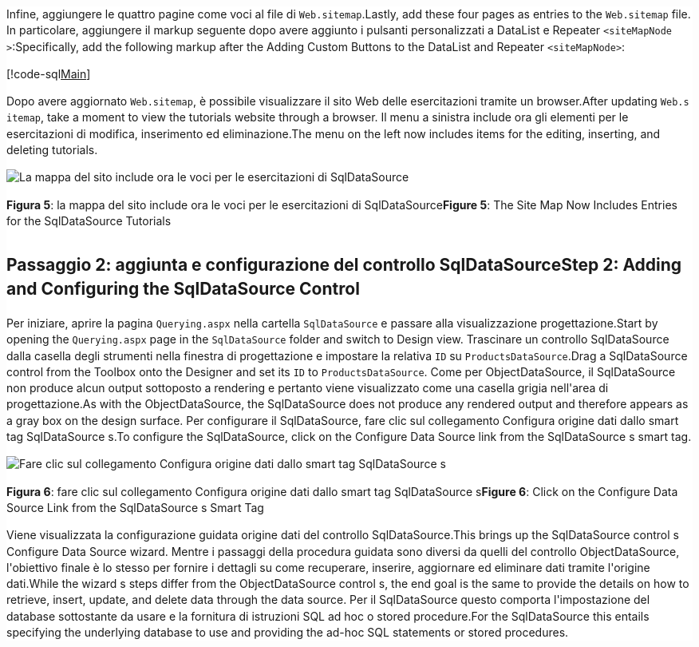<span data-ttu-id="20c62-153">Infine, aggiungere le quattro pagine come voci al file di `Web.sitemap`.</span><span class="sxs-lookup"><span data-stu-id="20c62-153">Lastly, add these four pages as entries to the `Web.sitemap` file.</span></span> <span data-ttu-id="20c62-154">In particolare, aggiungere il markup seguente dopo avere aggiunto i pulsanti personalizzati a DataList e Repeater `<siteMapNode>`:</span><span class="sxs-lookup"><span data-stu-id="20c62-154">Specifically, add the following markup after the Adding Custom Buttons to the DataList and Repeater `<siteMapNode>`:</span></span>

[!code-sql[Main](querying-data-with-the-sqldatasource-control-cs/samples/sample1.sql)]

<span data-ttu-id="20c62-155">Dopo avere aggiornato `Web.sitemap`, è possibile visualizzare il sito Web delle esercitazioni tramite un browser.</span><span class="sxs-lookup"><span data-stu-id="20c62-155">After updating `Web.sitemap`, take a moment to view the tutorials website through a browser.</span></span> <span data-ttu-id="20c62-156">Il menu a sinistra include ora gli elementi per le esercitazioni di modifica, inserimento ed eliminazione.</span><span class="sxs-lookup"><span data-stu-id="20c62-156">The menu on the left now includes items for the editing, inserting, and deleting tutorials.</span></span>

![La mappa del sito include ora le voci per le esercitazioni di SqlDataSource](querying-data-with-the-sqldatasource-control-cs/_static/image7.gif)

<span data-ttu-id="20c62-158">**Figura 5**: la mappa del sito include ora le voci per le esercitazioni di SqlDataSource</span><span class="sxs-lookup"><span data-stu-id="20c62-158">**Figure 5**: The Site Map Now Includes Entries for the SqlDataSource Tutorials</span></span>

## <a name="step-2-adding-and-configuring-the-sqldatasource-control"></a><span data-ttu-id="20c62-159">Passaggio 2: aggiunta e configurazione del controllo SqlDataSource</span><span class="sxs-lookup"><span data-stu-id="20c62-159">Step 2: Adding and Configuring the SqlDataSource Control</span></span>

<span data-ttu-id="20c62-160">Per iniziare, aprire la pagina `Querying.aspx` nella cartella `SqlDataSource` e passare alla visualizzazione progettazione.</span><span class="sxs-lookup"><span data-stu-id="20c62-160">Start by opening the `Querying.aspx` page in the `SqlDataSource` folder and switch to Design view.</span></span> <span data-ttu-id="20c62-161">Trascinare un controllo SqlDataSource dalla casella degli strumenti nella finestra di progettazione e impostare la relativa `ID` su `ProductsDataSource`.</span><span class="sxs-lookup"><span data-stu-id="20c62-161">Drag a SqlDataSource control from the Toolbox onto the Designer and set its `ID` to `ProductsDataSource`.</span></span> <span data-ttu-id="20c62-162">Come per ObjectDataSource, il SqlDataSource non produce alcun output sottoposto a rendering e pertanto viene visualizzato come una casella grigia nell'area di progettazione.</span><span class="sxs-lookup"><span data-stu-id="20c62-162">As with the ObjectDataSource, the SqlDataSource does not produce any rendered output and therefore appears as a gray box on the design surface.</span></span> <span data-ttu-id="20c62-163">Per configurare il SqlDataSource, fare clic sul collegamento Configura origine dati dallo smart tag SqlDataSource s.</span><span class="sxs-lookup"><span data-stu-id="20c62-163">To configure the SqlDataSource, click on the Configure Data Source link from the SqlDataSource s smart tag.</span></span>

![Fare clic sul collegamento Configura origine dati dallo smart tag SqlDataSource s](querying-data-with-the-sqldatasource-control-cs/_static/image8.gif)

<span data-ttu-id="20c62-165">**Figura 6**: fare clic sul collegamento Configura origine dati dallo smart tag SqlDataSource s</span><span class="sxs-lookup"><span data-stu-id="20c62-165">**Figure 6**: Click on the Configure Data Source Link from the SqlDataSource s Smart Tag</span></span>

<span data-ttu-id="20c62-166">Viene visualizzata la configurazione guidata origine dati del controllo SqlDataSource.</span><span class="sxs-lookup"><span data-stu-id="20c62-166">This brings up the SqlDataSource control s Configure Data Source wizard.</span></span> <span data-ttu-id="20c62-167">Mentre i passaggi della procedura guidata sono diversi da quelli del controllo ObjectDataSource, l'obiettivo finale è lo stesso per fornire i dettagli su come recuperare, inserire, aggiornare ed eliminare dati tramite l'origine dati.</span><span class="sxs-lookup"><span data-stu-id="20c62-167">While the wizard s steps differ from the ObjectDataSource control s, the end goal is the same to provide the details on how to retrieve, insert, update, and delete data through the data source.</span></span> <span data-ttu-id="20c62-168">Per il SqlDataSource questo comporta l'impostazione del database sottostante da usare e la fornitura di istruzioni SQL ad hoc o stored procedure.</span><span class="sxs-lookup"><span data-stu-id="20c62-168">For the SqlDataSource this entails specifying the underlying database to use and providing the ad-hoc SQL statements or stored procedures.</span></span>
